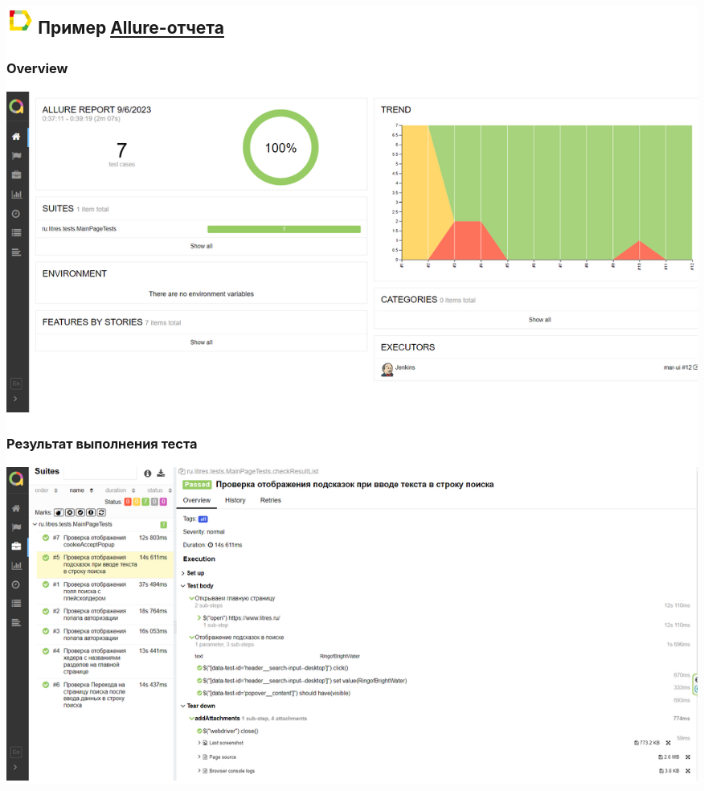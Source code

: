 ## <img src="media/logo/Allure.svg" title="Allure Report" width="4%"/> Пример [Allure-отчета](https://jenkins.autotests.cloud/job/mar-ui/12/allure/)
### Overview

<p align="center">
<img title="Allure Overview" src="media/screen/allure_r-ui.png">
</p>

### Результат выполнения теста

<p align="center">
<img title="Test Results in Allure" src="media/screen/allure_r-ui_t.png">
</p>

